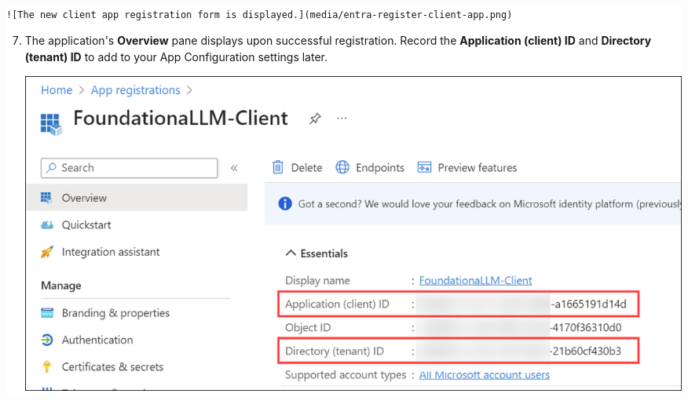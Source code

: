     ![The new client app registration form is displayed.](media/entra-register-client-app.png)

7. The application's **Overview** pane displays upon successful registration. Record the **Application (client) ID** and **Directory (tenant) ID** to add to your App Configuration settings later.

    ![The Entra app client ID and Directory ID values are highlighted in the Overview blade.](media/entra-client-app-overview.png)

